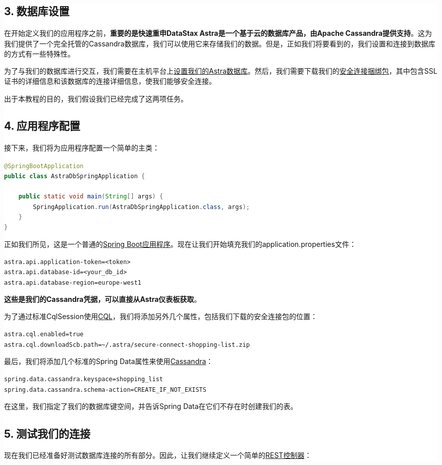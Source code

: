 ## 3. 数据库设置

在开始定义我们的应用程序之前，**重要的是快速重申DataStax Astra是一个基于云的数据库产品，由Apache Cassandra提供支持**。这为我们提供了一个完全托管的Cassandra数据库，我们可以使用它来存储我们的数据。但是，正如我们将要看到的，我们设置和连接到数据库的方式有一些特殊性。

为了与我们的数据库进行交互，我们需要在主机平台上[设置我们的Astra数据库](https://www.baeldung.com/cassandra-astra-stargate-dashboard#how-to-set-up-datastax-astra)。然后，我们需要下载我们的[安全连接捆绑包](https://www.baeldung.com/cassandra-astra-rest-dashboard-map#1-download-secure-connect-bundle)，其中包含SSL证书的详细信息和该数据库的连接详细信息，使我们能够安全连接。

出于本教程的目的，我们假设我们已经完成了这两项任务。

## 4. 应用程序配置

接下来，我们将为应用程序配置一个简单的主类：

```java
@SpringBootApplication
public class AstraDbSpringApplication {

    public static void main(String[] args) {
        SpringApplication.run(AstraDbSpringApplication.class, args);
    }
}
```

正如我们所见，这是一个普通的[Spring Boot应用程序](https://www.baeldung.com/spring-boot-start)。现在让我们开始填充我们的application.properties文件：

```properties
astra.api.application-token=<token>
astra.api.database-id=<your_db_id>
astra.api.database-region=europe-west1
```

**这些是我们的Cassandra凭据，可以直接从Astra仪表板获取**。

为了通过标准CqlSession使用[CQL](https://www.baeldung.com/cassandra-data-types)，我们将添加另外几个属性，包括我们下载的安全连接包的位置：

```properties
astra.cql.enabled=true
astra.cql.downloadScb.path=~/.astra/secure-connect-shopping-list.zip
```

最后，我们将添加几个标准的Spring Data属性来使用[Cassandra](https://www.baeldung.com/spring-data-cassandra-tutorial)：

```properties
spring.data.cassandra.keyspace=shopping_list
spring.data.cassandra.schema-action=CREATE_IF_NOT_EXISTS
```

在这里，我们指定了我们的数据库键空间，并告诉Spring Data在它们不存在时创建我们的表。

## 5. 测试我们的连接

现在我们已经准备好测试数据库连接的所有部分。因此，让我们继续定义一个简单的[REST控制器](https://www.baeldung.com/spring-controller-vs-restcontroller)：
